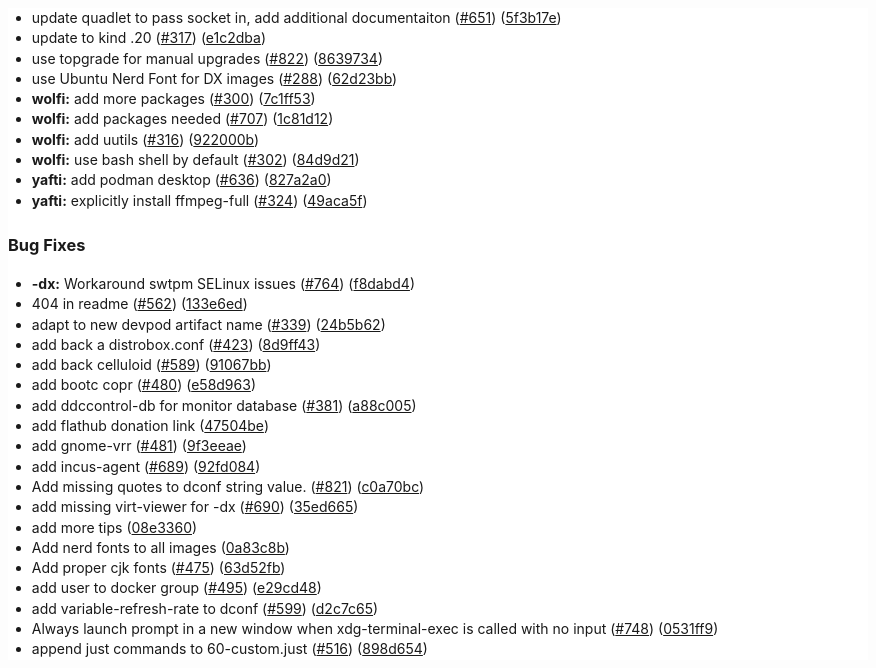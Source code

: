* update quadlet to pass socket in, add additional documentaiton ([#651](https://github.com/jmgilman/bluefin/issues/651)) ([5f3b17e](https://github.com/jmgilman/bluefin/commit/5f3b17ec3411687d8be9dd885b25a9850144f0af))
* update to kind .20 ([#317](https://github.com/jmgilman/bluefin/issues/317)) ([e1c2dba](https://github.com/jmgilman/bluefin/commit/e1c2dbaeb28c42e14f2f52a1c1664f0afbbb32ce))
* use topgrade for manual upgrades ([#822](https://github.com/jmgilman/bluefin/issues/822)) ([8639734](https://github.com/jmgilman/bluefin/commit/86397348596cba72ccbe46ef642e7b46e9d258f4))
* use Ubuntu Nerd Font for DX images ([#288](https://github.com/jmgilman/bluefin/issues/288)) ([62d23bb](https://github.com/jmgilman/bluefin/commit/62d23bb72d444a8e45ffe386ed44f6d3f4551e04))
* **wolfi:** add more packages ([#300](https://github.com/jmgilman/bluefin/issues/300)) ([7c1ff53](https://github.com/jmgilman/bluefin/commit/7c1ff530414335735626cf1866b7cb8d3d2c5612))
* **wolfi:** add packages needed ([#707](https://github.com/jmgilman/bluefin/issues/707)) ([1c81d12](https://github.com/jmgilman/bluefin/commit/1c81d121b50541082c81eae2071d190cd8f1a98b))
* **wolfi:** add uutils ([#316](https://github.com/jmgilman/bluefin/issues/316)) ([922000b](https://github.com/jmgilman/bluefin/commit/922000b378ff0eff376ea7586a956fee4188cc8c))
* **wolfi:** use bash shell by default ([#302](https://github.com/jmgilman/bluefin/issues/302)) ([84d9d21](https://github.com/jmgilman/bluefin/commit/84d9d21811127ee6fde2342f7a01f7c4f8310af2))
* **yafti:** add podman desktop ([#636](https://github.com/jmgilman/bluefin/issues/636)) ([827a2a0](https://github.com/jmgilman/bluefin/commit/827a2a05546dd548545bf319bcf98b49db053b2e))
* **yafti:** explicitly install ffmpeg-full ([#324](https://github.com/jmgilman/bluefin/issues/324)) ([49aca5f](https://github.com/jmgilman/bluefin/commit/49aca5f0cd3a748c9a5a3eac5a7f3f62ddaaaee1))


### Bug Fixes

* **-dx:** Workaround swtpm SELinux issues ([#764](https://github.com/jmgilman/bluefin/issues/764)) ([f8dabd4](https://github.com/jmgilman/bluefin/commit/f8dabd479349bb5c4888913aa1acbad6f6cec177))
* 404 in readme ([#562](https://github.com/jmgilman/bluefin/issues/562)) ([133e6ed](https://github.com/jmgilman/bluefin/commit/133e6ed9656d88d49da2a83bdfc229bafdd28015))
* adapt to new devpod artifact name ([#339](https://github.com/jmgilman/bluefin/issues/339)) ([24b5b62](https://github.com/jmgilman/bluefin/commit/24b5b62af5a37c77646697d520c5f408db445d3c))
* add back a distrobox.conf ([#423](https://github.com/jmgilman/bluefin/issues/423)) ([8d9ff43](https://github.com/jmgilman/bluefin/commit/8d9ff431c149f2d8cc9b0aff21b20a8b2e80abcf))
* add back celluloid ([#589](https://github.com/jmgilman/bluefin/issues/589)) ([91067bb](https://github.com/jmgilman/bluefin/commit/91067bb98781c1abd822e0a1a7f0774f6a0a5181))
* add bootc copr ([#480](https://github.com/jmgilman/bluefin/issues/480)) ([e58d963](https://github.com/jmgilman/bluefin/commit/e58d9634e61ef59969d316ba1850895d0a2e9798))
* add ddccontrol-db for monitor database ([#381](https://github.com/jmgilman/bluefin/issues/381)) ([a88c005](https://github.com/jmgilman/bluefin/commit/a88c0058f70fa5d433490d226b47c78b058cbdc8))
* add flathub donation link ([47504be](https://github.com/jmgilman/bluefin/commit/47504be84ffdce79c5d8e0fdfa4d1929e3dfcdb1))
* add gnome-vrr ([#481](https://github.com/jmgilman/bluefin/issues/481)) ([9f3eeae](https://github.com/jmgilman/bluefin/commit/9f3eeae455f5cb5189e057410dd4a6b05ac12117))
* add incus-agent ([#689](https://github.com/jmgilman/bluefin/issues/689)) ([92fd084](https://github.com/jmgilman/bluefin/commit/92fd084ad6be3ab11a4a9b1116b88fecbad50b89))
* Add missing quotes to dconf string value. ([#821](https://github.com/jmgilman/bluefin/issues/821)) ([c0a70bc](https://github.com/jmgilman/bluefin/commit/c0a70bc973323ebdd1a8af9c77914a6c84dea15a))
* add missing virt-viewer for -dx ([#690](https://github.com/jmgilman/bluefin/issues/690)) ([35ed665](https://github.com/jmgilman/bluefin/commit/35ed6658d6469ebfd5215be7c442a401c08cd460))
* add more tips ([08e3360](https://github.com/jmgilman/bluefin/commit/08e336088030145c8567c9939f16dd78692eef32))
* Add nerd fonts to all images ([0a83c8b](https://github.com/jmgilman/bluefin/commit/0a83c8bd631905b5c12fde91a53013e9c6e407b4))
* Add proper cjk fonts ([#475](https://github.com/jmgilman/bluefin/issues/475)) ([63d52fb](https://github.com/jmgilman/bluefin/commit/63d52fbef123cbc84ec5bf223a96d8a71691f5fa))
* add user to docker group ([#495](https://github.com/jmgilman/bluefin/issues/495)) ([e29cd48](https://github.com/jmgilman/bluefin/commit/e29cd48bb198dd2bce01d4b28f024fbe42379915))
* add variable-refresh-rate to dconf ([#599](https://github.com/jmgilman/bluefin/issues/599)) ([d2c7c65](https://github.com/jmgilman/bluefin/commit/d2c7c657b479615057176aa4cf33f2d7b0f8ba43))
* Always launch prompt in a new window when xdg-terminal-exec is called with no input ([#748](https://github.com/jmgilman/bluefin/issues/748)) ([0531ff9](https://github.com/jmgilman/bluefin/commit/0531ff926d8c48ffb86c220845a2ae9eda812e32))
* append just commands to 60-custom.just ([#516](https://github.com/jmgilman/bluefin/issues/516)) ([898d654](https://github.com/jmgilman/bluefin/commit/898d6543283bfda1a6b26ec05f388ec2a430986c))